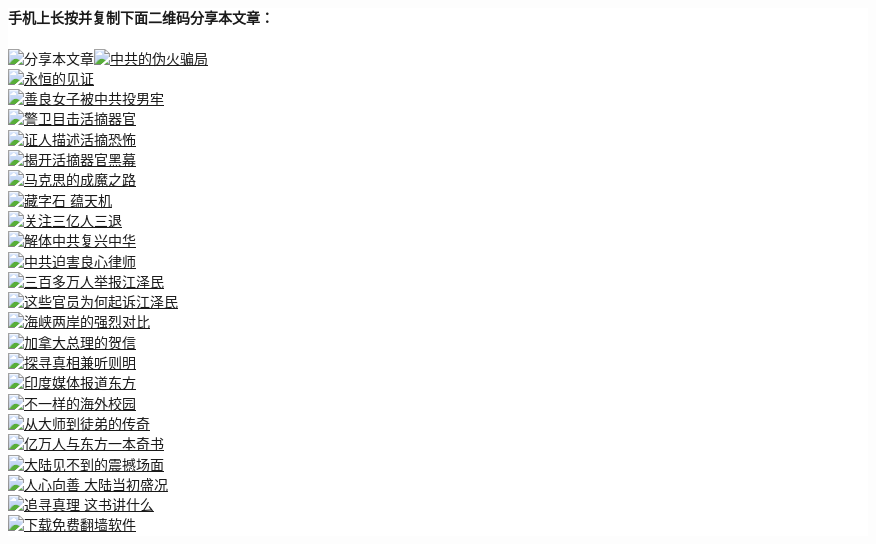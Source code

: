 <strong>手机上长按并复制下面二维码分享本文章：</strong><br><br><img src="https://chart.apis.google.com/chart?cht=qr&chs=240x240&choe=UTF-8&chld=M|2&chl=https://github.com/19920513/djy/blob/master/gb/12/12/7/n3747300.md%231" title="分享本文章"></td><td VALIGN=TOP><a href="https://github.com/19920513/djy/blob/master/gb/16/1/21/n4622075.md?dfh#1" target="_blank"><img src="https://raw.githubusercontent.com/19920513/djy/master/gb/300/wei-f1.jpg" title="中共的伪火骗局"  alt="中共的伪火骗局"></a><br><a href="https://github.com/19920513/www/blob/master/README.md?dfh#9" target="_blank"><img src="https://raw.githubusercontent.com/19920513/djy/master/gb/300/yong-h.jpg" title="永恒的见证"  alt="永恒的见证"></a><br><a href="https://github.com/19920513/djy/blob/master/gb/13/9/29/n3974789.md?dfh#1" target="_blank"><img src="https://raw.githubusercontent.com/19920513/djy/master/gb/300/shang-lnz.jpg" title="善良女子被中共投男牢"  alt="善良女子被中共投男牢"></a><br><a href="https://github.com/19920513/djy/blob/master/gb/16/3/16/n4663449.md?dfh#1" target="_blank"><img src="https://raw.githubusercontent.com/19920513/djy/master/gb/300/huo-z3.jpg" title="警卫目击活摘器官"  alt="警卫目击活摘器官"></a><br><a href="https://github.com/19920513/djy/blob/master/gb/16/8/7/n8177641.md?dfh#1" target="_blank"><img src="https://raw.githubusercontent.com/19920513/djy/master/gb/300/huo-z4.jpg" title="证人描述活摘恐怖"  alt="证人描述活摘恐怖"></a><br><a href="https://github.com/19920513/djy/blob/master/gb/10/4/19/n2881569.md?dfh#1" target="_blank"><img src="https://raw.githubusercontent.com/19920513/djy/master/gb/300/huo-z1.jpg" title="揭开活摘器官黑幕"  alt="揭开活摘器官黑幕"></a><br><a href="https://github.com/19920513/djy/blob/master/gb/10/11/7/n3077476.md?dfh#1" target="_blank"><img src="https://raw.githubusercontent.com/19920513/djy/master/gb/300/ma-ks.jpg" title="马克思的成魔之路"  alt="马克思的成魔之路"></a><br><a href="https://github.com/19920513/djy/blob/master/gb/14/6/9/n4173977.md?dfh#1" target="_blank"><img src="https://raw.githubusercontent.com/19920513/djy/master/gb/300/chang-zs.jpg" title="藏字石 蕴天机"  alt="藏字石 蕴天机"></a><br><a href="https://github.com/19920513/djy/blob/master/gb/18/5/10/n10381511.md?dfh#1" target="_blank"><img src="https://raw.githubusercontent.com/19920513/djy/master/gb/300/st1.jpg" title="关注三亿人三退"  alt="关注三亿人三退"></a><br><a href="https://github.com/19920513/djy/blob/master/gb/18/3/21/n10237682.md?dfh#1" target="_blank"><img src="https://raw.githubusercontent.com/19920513/djy/master/gb/300/jie-t.jpg" title="解体中共复兴中华"  alt="解体中共复兴中华"></a><br><a href="https://github.com/19920513/djy/blob/master/gb/9/2/9/n2422991.md?dfh#1" target="_blank"><img src="https://raw.githubusercontent.com/19920513/djy/master/gb/300/gao-zs.jpg" title="中共迫害良心律师"  alt="中共迫害良心律师"></a><br><a href="https://github.com/19920513/djy/blob/master/gb/18/12/9/n10900044.md?dfh#1" target="_blank"><img src="https://raw.githubusercontent.com/19920513/djy/master/gb/300/sj1.jpg" title="三百多万人举报江泽民"  alt="三百多万人举报江泽民"></a><br><a href="https://github.com/19920513/djy/blob/master/gb/18/8/28/n10672014.md?dfh#1" target="_blank"><img src="https://raw.githubusercontent.com/19920513/djy/master/gb/300/sj2.jpg" title="这些官员为何起诉江泽民"  alt="这些官员为何起诉江泽民"></a><br><a href="https://github.com/19920513/djy/blob/master/gb/8/12/18/n2367165.md?dfh#1" target="_blank"><img src="https://raw.githubusercontent.com/19920513/djy/master/gb/300/liangan.jpg" title="海峡两岸的强烈对比"  alt="海峡两岸的强烈对比"></a><br><a href="https://github.com/19920513/djy/blob/master/gb/15/12/10/n4593139.md?dfh#1" target="_blank"><img src="https://raw.githubusercontent.com/19920513/djy/master/gb/300/jia-ndzl.jpg" title="加拿大总理的贺信"  alt="加拿大总理的贺信"></a><br><a href="https://github.com/19920513/djy/blob/master/gb/11/6/17/n3289382.md?dfh#1" target="_blank"><img src="https://raw.githubusercontent.com/19920513/djy/master/gb/300/xiao-wd.jpg" title="探寻真相兼听则明"  alt="探寻真相兼听则明"></a><br><a href="https://github.com/19920513/djy/blob/master/gb/18/10/27/n10812623.md?dfh#1" target="_blank"><img src="https://raw.githubusercontent.com/19920513/djy/master/gb/300/yindu.jpg" title="印度媒体报道东方"  alt="印度媒体报道东方"></a><br><a href="https://github.com/19920513/djy/blob/master/gb/18/6/9/n10469652.md?dfh#1" target="_blank"><img src="https://raw.githubusercontent.com/19920513/djy/master/gb/300/xie-j.jpg" title="不一样的海外校园"  alt="不一样的海外校园"></a><br><a href="https://github.com/19920513/djy/blob/master/gb/7/4/5/n1669415.md?dfh#1" target="_blank"><img src="https://raw.githubusercontent.com/19920513/djy/master/gb/300/li-up.jpg" title="从大师到徒弟的传奇"  alt="从大师到徒弟的传奇"></a><br><a href="https://github.com/19920513/djy/blob/master/gb/17/5/26/n9191512.md?dfh#1" target="_blank"><img src="https://raw.githubusercontent.com/19920513/djy/master/gb/300/zfl2.jpg" title="亿万人与东方一本奇书"  alt="亿万人与东方一本奇书"></a><br><a href="https://github.com/19920513/djy/blob/master/gb/13/11/27/n4020290.md?dfh#1" target="_blank"><img src="https://raw.githubusercontent.com/19920513/djy/master/gb/300/zhen-h.jpg" title="大陆见不到的震撼场面"  alt="大陆见不到的震撼场面"></a><br><a href="https://github.com/19920513/djy/blob/master/gb/15/7/17/n4482910.md?dfh#1" target="_blank"><img src="https://raw.githubusercontent.com/19920513/djy/master/gb/300/dalu-sk.jpg" title="人心向善 大陆当初盛况"  alt="人心向善 大陆当初盛况"></a><br><a href="https://github.com/19920513/djy/blob/master/gb/19/1/5/n10955468.md?dfh#1" target="_blank"><img src="https://raw.githubusercontent.com/19920513/djy/master/gb/300/zfl1.jpg" title="追寻真理 这书讲什么"  alt="追寻真理 这书讲什么"></a><br><a href="https://github.com/19920513/www/blob/master/README.md?dfh#1" target="_blank"><img src="https://raw.githubusercontent.com/19920513/djy/master/gb/300/fq1.jpg" title="下载免费翻墙软件"  alt="下载免费翻墙软件"></a><br></td></tr></table>
